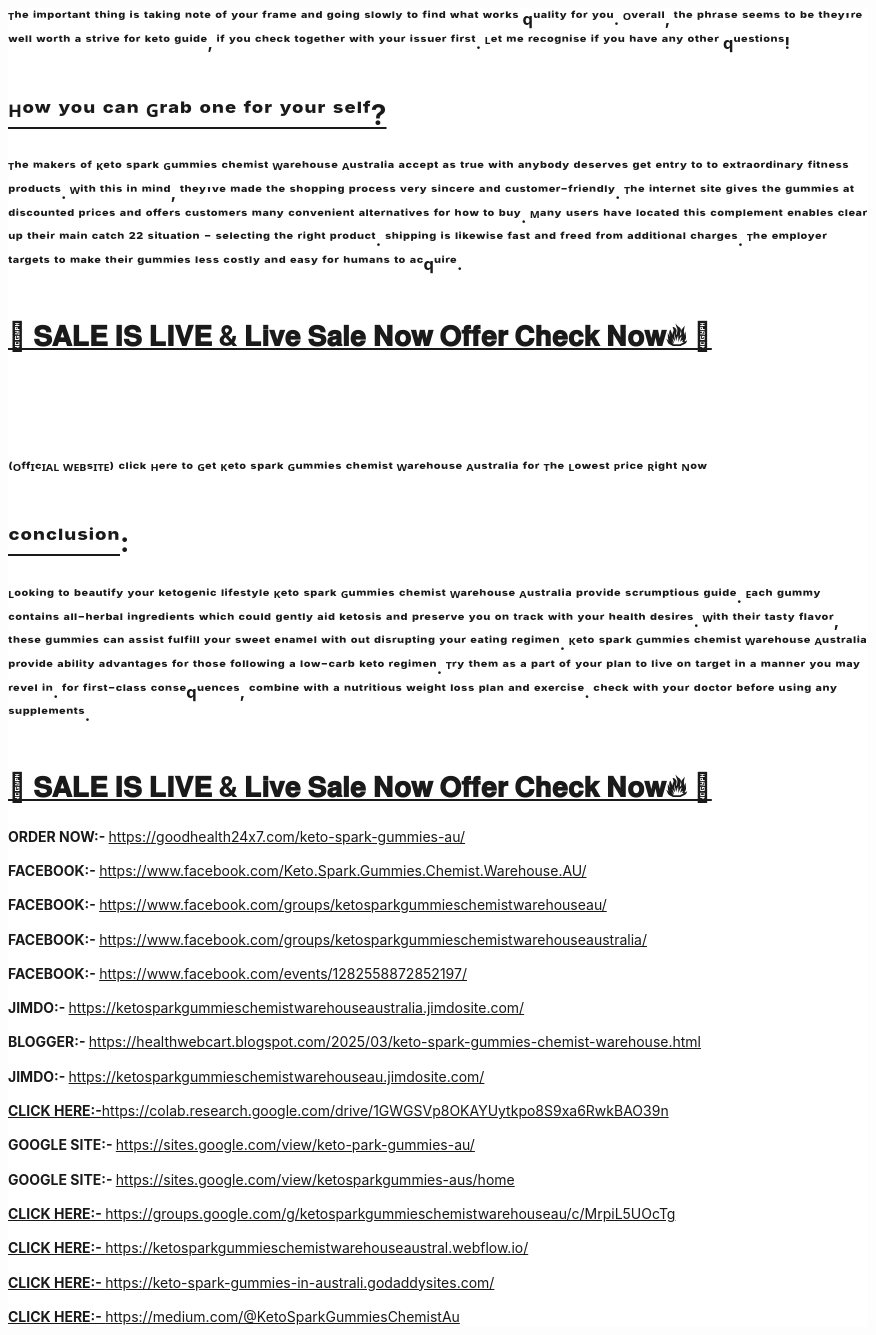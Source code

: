 <h3><strong>ᵀʰᵉ ⁱᵐᵖᵒʳᵗᵃⁿᵗ ᵗʰⁱⁿᵍ ⁱˢ ᵗᵃᵏⁱⁿᵍ ⁿᵒᵗᵉ ᵒᶠ ʸᵒᵘʳ ᶠʳᵃᵐᵉ ᵃⁿᵈ ᵍᵒⁱⁿᵍ ˢˡᵒʷˡʸ ᵗᵒ ᶠⁱⁿᵈ ʷʰᵃᵗ ʷᵒʳᵏˢ qᵘᵃˡⁱᵗʸ ᶠᵒʳ ʸᵒᵘ. ᴼᵛᵉʳᵃˡˡ, ᵗʰᵉ ᵖʰʳᵃˢᵉ ˢᵉᵉᵐˢ ᵗᵒ ᵇᵉ ᵗʰᵉʸ'ʳᵉ ʷᵉˡˡ ʷᵒʳᵗʰ ᵃ ˢᵗʳⁱᵛᵉ ᶠᵒʳ ᵏᵉᵗᵒ ᵍᵘⁱᵈᵉ, ⁱᶠ ʸᵒᵘ ᶜʰᵉᶜᵏ ᵗᵒᵍᵉᵗʰᵉʳ ʷⁱᵗʰ ʸᵒᵘʳ ⁱˢˢᵘᵉʳ ᶠⁱʳˢᵗ. ᴸᵉᵗ ᵐᵉ ʳᵉᶜᵒᵍⁿⁱˢᵉ ⁱᶠ ʸᵒᵘ ʰᵃᵛᵉ ᵃⁿʸ ᵒᵗʰᵉʳ qᵘᵉˢᵗⁱᵒⁿˢ!</strong></h3>
<h1><strong><u>ᴴᵒʷ ʸᵒᵘ ᶜᵃⁿ ᴳʳᵃᵇ ᵒⁿᵉ ᶠᵒʳ ʸᵒᵘʳ ˢᵉˡᶠ?</u></strong></h1>
<h3><strong>ᵀʰᵉ ᵐᵃᵏᵉʳˢ ᵒᶠ ᴷᵉᵗᵒ ˢᵖᵃʳᵏ ᴳᵘᵐᵐⁱᵉˢ ᶜʰᵉᵐⁱˢᵗ ᵂᵃʳᵉʰᵒᵘˢᵉ ᴬᵘˢᵗʳᵃˡⁱᵃ ᵃᶜᶜᵉᵖᵗ ᵃˢ ᵗʳᵘᵉ ʷⁱᵗʰ ᵃⁿʸᵇᵒᵈʸ ᵈᵉˢᵉʳᵛᵉˢ ᵍᵉᵗ ᵉⁿᵗʳʸ ᵗᵒ ᵗᵒ ᵉˣᵗʳᵃᵒʳᵈⁱⁿᵃʳʸ ᶠⁱᵗⁿᵉˢˢ ᵖʳᵒᵈᵘᶜᵗˢ. ᵂⁱᵗʰ ᵗʰⁱˢ ⁱⁿ ᵐⁱⁿᵈ, ᵗʰᵉʸ'ᵛᵉ ᵐᵃᵈᵉ ᵗʰᵉ ˢʰᵒᵖᵖⁱⁿᵍ ᵖʳᵒᶜᵉˢˢ ᵛᵉʳʸ ˢⁱⁿᶜᵉʳᵉ ᵃⁿᵈ ᶜᵘˢᵗᵒᵐᵉʳ⁻ᶠʳⁱᵉⁿᵈˡʸ. ᵀʰᵉ ⁱⁿᵗᵉʳⁿᵉᵗ ˢⁱᵗᵉ ᵍⁱᵛᵉˢ ᵗʰᵉ ᵍᵘᵐᵐⁱᵉˢ ᵃᵗ ᵈⁱˢᶜᵒᵘⁿᵗᵉᵈ ᵖʳⁱᶜᵉˢ ᵃⁿᵈ ᵒᶠᶠᵉʳˢ ᶜᵘˢᵗᵒᵐᵉʳˢ ᵐᵃⁿʸ ᶜᵒⁿᵛᵉⁿⁱᵉⁿᵗ ᵃˡᵗᵉʳⁿᵃᵗⁱᵛᵉˢ ᶠᵒʳ ʰᵒʷ ᵗᵒ ᵇᵘʸ. ᴹᵃⁿʸ ᵘˢᵉʳˢ ʰᵃᵛᵉ ˡᵒᶜᵃᵗᵉᵈ ᵗʰⁱˢ ᶜᵒᵐᵖˡᵉᵐᵉⁿᵗ ᵉⁿᵃᵇˡᵉˢ ᶜˡᵉᵃʳ ᵘᵖ ᵗʰᵉⁱʳ ᵐᵃⁱⁿ ᶜᵃᵗᶜʰ &sup2;&sup2; ˢⁱᵗᵘᵃᵗⁱᵒⁿ ⁻ ˢᵉˡᵉᶜᵗⁱⁿᵍ ᵗʰᵉ ʳⁱᵍʰᵗ ᵖʳᵒᵈᵘᶜᵗ. ˢʰⁱᵖᵖⁱⁿᵍ ⁱˢ ˡⁱᵏᵉʷⁱˢᵉ ᶠᵃˢᵗ ᵃⁿᵈ ᶠʳᵉᵉᵈ ᶠʳᵒᵐ ᵃᵈᵈⁱᵗⁱᵒⁿᵃˡ ᶜʰᵃʳᵍᵉˢ. ᵀʰᵉ ᵉᵐᵖˡᵒʸᵉʳ ᵗᵃʳᵍᵉᵗˢ ᵗᵒ ᵐᵃᵏᵉ ᵗʰᵉⁱʳ ᵍᵘᵐᵐⁱᵉˢ ˡᵉˢˢ ᶜᵒˢᵗˡʸ ᵃⁿᵈ ᵉᵃˢʸ ᶠᵒʳ ʰᵘᵐᵃⁿˢ ᵗᵒ ᵃᶜqᵘⁱʳᵉ.</strong></h3>
<h1><a href="https://goodhealth24x7.com/keto-spark-gummies-au/"><strong><u>🌟 𝐒𝐀𝐋𝐄 𝐈𝐒 𝐋𝐈𝐕𝐄 &amp; 𝐋𝐢𝐯𝐞 𝐒𝐚𝐥𝐞 𝐍𝐨𝐰 𝐎𝐟𝐟𝐞𝐫 𝐂𝐡𝐞𝐜𝐤 𝐍𝐨𝐰🔥 🌟</u></strong></a></h1>
<h1 id="isPasted">&nbsp;</h1>
<h3><strong>⁽ᴼᶠᶠᴵᶜᴵᴬᴸ ᵂᴱᴮˢᴵᵀᴱ⁾ ᶜˡⁱᶜᵏ ᴴᵉʳᵉ ᵗᵒ ᴳᵉᵗ ᴷᵉᵗᵒ ˢᵖᵃʳᵏ ᴳᵘᵐᵐⁱᵉˢ ᶜʰᵉᵐⁱˢᵗ ᵂᵃʳᵉʰᵒᵘˢᵉ ᴬᵘˢᵗʳᵃˡⁱᵃ ᶠᵒʳ ᵀʰᵉ ᴸᵒʷᵉˢᵗ ᴾʳⁱᶜᵉ ᴿⁱᵍʰᵗ ᴺᵒʷ</strong></h3>
<h1><strong><u>ᶜᵒⁿᶜˡᵘˢⁱᵒⁿ</u>:</strong></h1>
<h3><strong>ᴸᵒᵒᵏⁱⁿᵍ ᵗᵒ ᵇᵉᵃᵘᵗⁱᶠʸ ʸᵒᵘʳ ᵏᵉᵗᵒᵍᵉⁿⁱᶜ ˡⁱᶠᵉˢᵗʸˡᵉ ᴷᵉᵗᵒ ˢᵖᵃʳᵏ ᴳᵘᵐᵐⁱᵉˢ ᶜʰᵉᵐⁱˢᵗ ᵂᵃʳᵉʰᵒᵘˢᵉ ᴬᵘˢᵗʳᵃˡⁱᵃ ᵖʳᵒᵛⁱᵈᵉ ˢᶜʳᵘᵐᵖᵗⁱᵒᵘˢ ᵍᵘⁱᵈᵉ. ᴱᵃᶜʰ ᵍᵘᵐᵐʸ ᶜᵒⁿᵗᵃⁱⁿˢ ᵃˡˡ⁻ʰᵉʳᵇᵃˡ ⁱⁿᵍʳᵉᵈⁱᵉⁿᵗˢ ʷʰⁱᶜʰ ᶜᵒᵘˡᵈ ᵍᵉⁿᵗˡʸ ᵃⁱᵈ ᵏᵉᵗᵒˢⁱˢ ᵃⁿᵈ ᵖʳᵉˢᵉʳᵛᵉ ʸᵒᵘ ᵒⁿ ᵗʳᵃᶜᵏ ʷⁱᵗʰ ʸᵒᵘʳ ʰᵉᵃˡᵗʰ ᵈᵉˢⁱʳᵉˢ. ᵂⁱᵗʰ ᵗʰᵉⁱʳ ᵗᵃˢᵗʸ ᶠˡᵃᵛᵒʳ, ᵗʰᵉˢᵉ ᵍᵘᵐᵐⁱᵉˢ ᶜᵃⁿ ᵃˢˢⁱˢᵗ ᶠᵘˡᶠⁱˡˡ ʸᵒᵘʳ ˢʷᵉᵉᵗ ᵉⁿᵃᵐᵉˡ ʷⁱᵗʰ ᵒᵘᵗ ᵈⁱˢʳᵘᵖᵗⁱⁿᵍ ʸᵒᵘʳ ᵉᵃᵗⁱⁿᵍ ʳᵉᵍⁱᵐᵉⁿ. ᴷᵉᵗᵒ ˢᵖᵃʳᵏ ᴳᵘᵐᵐⁱᵉˢ ᶜʰᵉᵐⁱˢᵗ ᵂᵃʳᵉʰᵒᵘˢᵉ ᴬᵘˢᵗʳᵃˡⁱᵃ ᵖʳᵒᵛⁱᵈᵉ ᵃᵇⁱˡⁱᵗʸ ᵃᵈᵛᵃⁿᵗᵃᵍᵉˢ ᶠᵒʳ ᵗʰᵒˢᵉ ᶠᵒˡˡᵒʷⁱⁿᵍ ᵃ ˡᵒʷ⁻ᶜᵃʳᵇ ᵏᵉᵗᵒ ʳᵉᵍⁱᵐᵉⁿ. ᵀʳʸ ᵗʰᵉᵐ ᵃˢ ᵃ ᵖᵃʳᵗ ᵒᶠ ʸᵒᵘʳ ᵖˡᵃⁿ ᵗᵒ ˡⁱᵛᵉ ᵒⁿ ᵗᵃʳᵍᵉᵗ ⁱⁿ ᵃ ᵐᵃⁿⁿᵉʳ ʸᵒᵘ ᵐᵃʸ ʳᵉᵛᵉˡ ⁱⁿ. ᶠᵒʳ ᶠⁱʳˢᵗ⁻ᶜˡᵃˢˢ ᶜᵒⁿˢᵉqᵘᵉⁿᶜᵉˢ, ᶜᵒᵐᵇⁱⁿᵉ ʷⁱᵗʰ ᵃ ⁿᵘᵗʳⁱᵗⁱᵒᵘˢ ʷᵉⁱᵍʰᵗ ˡᵒˢˢ ᵖˡᵃⁿ ᵃⁿᵈ ᵉˣᵉʳᶜⁱˢᵉ. ᶜʰᵉᶜᵏ ʷⁱᵗʰ ʸᵒᵘʳ ᵈᵒᶜᵗᵒʳ ᵇᵉᶠᵒʳᵉ ᵘˢⁱⁿᵍ ᵃⁿʸ ˢᵘᵖᵖˡᵉᵐᵉⁿᵗˢ.</strong></h3>
<h1><a href="https://goodhealth24x7.com/keto-spark-gummies-au/"><strong><u>🌟 𝐒𝐀𝐋𝐄 𝐈𝐒 𝐋𝐈𝐕𝐄 &amp; 𝐋𝐢𝐯𝐞 𝐒𝐚𝐥𝐞 𝐍𝐨𝐰 𝐎𝐟𝐟𝐞𝐫 𝐂𝐡𝐞𝐜𝐤 𝐍𝐨𝐰🔥 🌟</u></strong></a></h1>
<p><strong>ORDER NOW:- </strong><a href="https://goodhealth24x7.com/keto-spark-gummies-au/">https://goodhealth24x7.com/keto-spark-gummies-au/</a></p>
<p><strong>FACEBOOK:- </strong><a href="https://www.facebook.com/Keto.Spark.Gummies.Chemist.Warehouse.AU/">https://www.facebook.com/Keto.Spark.Gummies.Chemist.Warehouse.AU/</a></p>
<p><strong>FACEBOOK:- </strong><a href="https://www.facebook.com/groups/ketosparkgummieschemistwarehouseau/">https://www.facebook.com/groups/ketosparkgummieschemistwarehouseau/</a></p>
<p><strong>FACEBOOK:- </strong><a href="https://www.facebook.com/groups/ketosparkgummieschemistwarehouseaustralia/">https://www.facebook.com/groups/ketosparkgummieschemistwarehouseaustralia/</a></p>
<p><strong>FACEBOOK:- </strong><a href="https://www.facebook.com/events/1282558872852197/">https://www.facebook.com/events/1282558872852197/</a></p>
<p><strong>JIMDO:- </strong> <a href="https://ketosparkgummieschemistwarehouseaustralia.jimdosite.com/">https://ketosparkgummieschemistwarehouseaustralia.jimdosite.com/</a></p>
<p><strong>BLOGGER:- </strong><a href="https://healthwebcart.blogspot.com/2025/03/keto-spark-gummies-chemist-warehouse.html">https://healthwebcart.blogspot.com/2025/03/keto-spark-gummies-chemist-warehouse.html</a></p>
<p><strong>JIMDO:- </strong> <a href="https://ketosparkgummieschemistwarehouseau.jimdosite.com/">https://ketosparkgummieschemistwarehouseau.jimdosite.com/</a></p>
<p><u><strong>CLICK HERE:-</strong></u><a href="https://colab.research.google.com/drive/1GWGSVp8OKAYUytkpo8S9xa6RwkBAO39n">https://colab.research.google.com/drive/1GWGSVp8OKAYUytkpo8S9xa6RwkBAO39n</a></p>
<p><strong>GOOGLE SITE:- </strong><a href="https://sites.google.com/view/keto-park-gummies-au/">https://sites.google.com/view/keto-park-gummies-au/</a></p>
<p><strong>GOOGLE SITE:- </strong><a href="https://sites.google.com/view/ketosparkgummies-aus/home">https://sites.google.com/view/ketosparkgummies-aus/home</a></p>
<p><u><strong>CLICK HERE:- </strong></u><a href="https://groups.google.com/g/ketosparkgummieschemistwarehouseau/c/MrpiL5UOcTg">https://groups.google.com/g/ketosparkgummieschemistwarehouseau/c/MrpiL5UOcTg</a></p>
<p><u><strong>CLICK HERE:- </strong></u><a href="https://ketosparkgummieschemistwarehouseaustral.webflow.io/">https://ketosparkgummieschemistwarehouseaustral.webflow.io/</a></p>
<p><u><strong>CLICK HERE:- </strong></u><a href="https://keto-spark-gummies-in-australi.godaddysites.com/">https://keto-spark-gummies-in-australi.godaddysites.com/</a></p>
<p><u><strong>CLICK HERE:- </strong></u><a href="https://medium.com/@KetoSparkGummiesChemistAu">https://medium.com/@KetoSparkGummiesChemistAu</a></p>